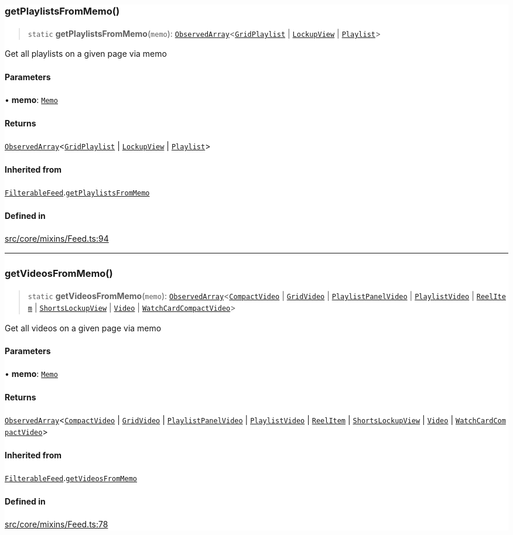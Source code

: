 ### getPlaylistsFromMemo()

> `static` **getPlaylistsFromMemo**(`memo`): [`ObservedArray`](../../Helpers/type-aliases/ObservedArray.md)\<[`GridPlaylist`](../../YTNodes/classes/GridPlaylist.md) \| [`LockupView`](../../YTNodes/classes/LockupView.md) \| [`Playlist`](../../YTNodes/classes/Playlist.md)\>

Get all playlists on a given page via memo

#### Parameters

• **memo**: [`Memo`](../../Helpers/classes/Memo.md)

#### Returns

[`ObservedArray`](../../Helpers/type-aliases/ObservedArray.md)\<[`GridPlaylist`](../../YTNodes/classes/GridPlaylist.md) \| [`LockupView`](../../YTNodes/classes/LockupView.md) \| [`Playlist`](../../YTNodes/classes/Playlist.md)\>

#### Inherited from

[`FilterableFeed`](../../Mixins/classes/FilterableFeed.md).[`getPlaylistsFromMemo`](../../Mixins/classes/FilterableFeed.md#getplaylistsfrommemo)

#### Defined in

[src/core/mixins/Feed.ts:94](https://github.com/LuanRT/YouTube.js/blob/af92984523f90200a18314b94478a2697c9deab0/src/core/mixins/Feed.ts#L94)

***

### getVideosFromMemo()

> `static` **getVideosFromMemo**(`memo`): [`ObservedArray`](../../Helpers/type-aliases/ObservedArray.md)\<[`CompactVideo`](../../YTNodes/classes/CompactVideo.md) \| [`GridVideo`](../../YTNodes/classes/GridVideo.md) \| [`PlaylistPanelVideo`](../../YTNodes/classes/PlaylistPanelVideo.md) \| [`PlaylistVideo`](../../YTNodes/classes/PlaylistVideo.md) \| [`ReelItem`](../../YTNodes/classes/ReelItem.md) \| [`ShortsLockupView`](../../YTNodes/classes/ShortsLockupView.md) \| [`Video`](../../YTNodes/classes/Video.md) \| [`WatchCardCompactVideo`](../../YTNodes/classes/WatchCardCompactVideo.md)\>

Get all videos on a given page via memo

#### Parameters

• **memo**: [`Memo`](../../Helpers/classes/Memo.md)

#### Returns

[`ObservedArray`](../../Helpers/type-aliases/ObservedArray.md)\<[`CompactVideo`](../../YTNodes/classes/CompactVideo.md) \| [`GridVideo`](../../YTNodes/classes/GridVideo.md) \| [`PlaylistPanelVideo`](../../YTNodes/classes/PlaylistPanelVideo.md) \| [`PlaylistVideo`](../../YTNodes/classes/PlaylistVideo.md) \| [`ReelItem`](../../YTNodes/classes/ReelItem.md) \| [`ShortsLockupView`](../../YTNodes/classes/ShortsLockupView.md) \| [`Video`](../../YTNodes/classes/Video.md) \| [`WatchCardCompactVideo`](../../YTNodes/classes/WatchCardCompactVideo.md)\>

#### Inherited from

[`FilterableFeed`](../../Mixins/classes/FilterableFeed.md).[`getVideosFromMemo`](../../Mixins/classes/FilterableFeed.md#getvideosfrommemo)

#### Defined in

[src/core/mixins/Feed.ts:78](https://github.com/LuanRT/YouTube.js/blob/af92984523f90200a18314b94478a2697c9deab0/src/core/mixins/Feed.ts#L78)
